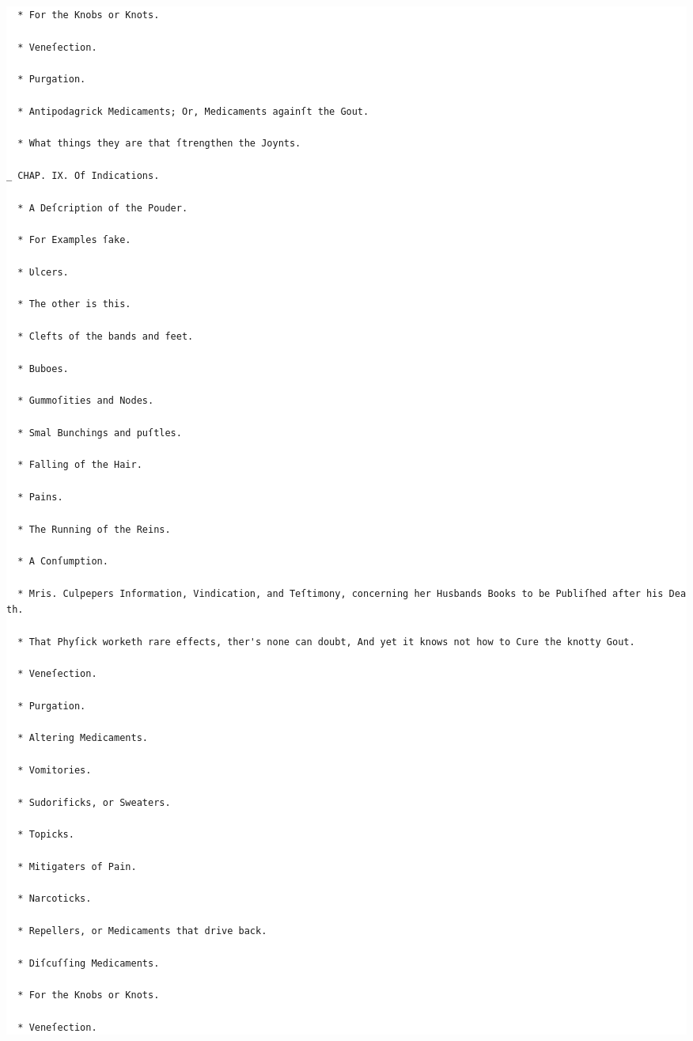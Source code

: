       * For the Knobs or Knots.

      * Veneſection.

      * Purgation.

      * Antipodagrick Medicaments; Or, Medicaments againſt the Gout.

      * What things they are that ſtrengthen the Joynts.

    _ CHAP. IX. Of Indications.

      * A Deſcription of the Pouder.

      * For Examples ſake.

      * Ʋlcers.

      * The other is this.

      * Clefts of the bands and feet.

      * Buboes.

      * Gummoſities and Nodes.

      * Smal Bunchings and puſtles.

      * Falling of the Hair.

      * Pains.

      * The Running of the Reins.

      * A Conſumption.

      * Mris. Culpepers Information, Vindication, and Teſtimony, concerning her Husbands Books to be Publiſhed after his Death.

      * That Phyſick worketh rare effects, ther's none can doubt, And yet it knows not how to Cure the knotty Gout.

      * Veneſection.

      * Purgation.

      * Altering Medicaments.

      * Vomitories.

      * Sudorificks, or Sweaters.

      * Topicks.

      * Mitigaters of Pain.

      * Narcoticks.

      * Repellers, or Medicaments that drive back.

      * Diſcuſſing Medicaments.

      * For the Knobs or Knots.

      * Veneſection.
